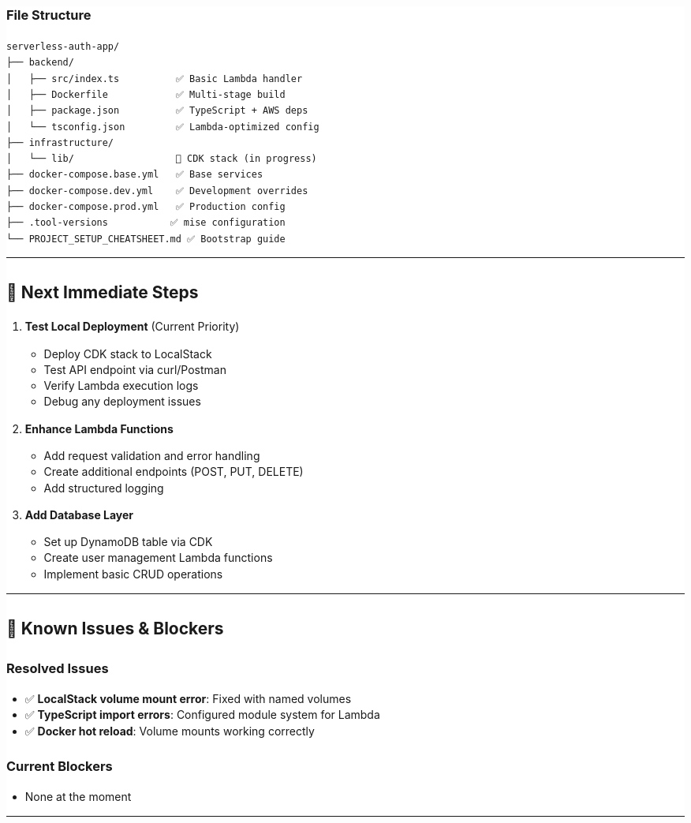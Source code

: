 ### File Structure
```
serverless-auth-app/
├── backend/
│   ├── src/index.ts          ✅ Basic Lambda handler
│   ├── Dockerfile            ✅ Multi-stage build
│   ├── package.json          ✅ TypeScript + AWS deps
│   └── tsconfig.json         ✅ Lambda-optimized config
├── infrastructure/
│   └── lib/                  🚧 CDK stack (in progress)
├── docker-compose.base.yml   ✅ Base services
├── docker-compose.dev.yml    ✅ Development overrides  
├── docker-compose.prod.yml   ✅ Production config
├── .tool-versions           ✅ mise configuration
└── PROJECT_SETUP_CHEATSHEET.md ✅ Bootstrap guide
```

---

## 🎯 Next Immediate Steps

1. **Test Local Deployment** (Current Priority)
   - Deploy CDK stack to LocalStack
   - Test API endpoint via curl/Postman
   - Verify Lambda execution logs
   - Debug any deployment issues

2. **Enhance Lambda Functions**
   - Add request validation and error handling
   - Create additional endpoints (POST, PUT, DELETE)
   - Add structured logging

3. **Add Database Layer**
   - Set up DynamoDB table via CDK
   - Create user management Lambda functions
   - Implement basic CRUD operations

---

## 🚨 Known Issues & Blockers

### Resolved Issues
- ✅ **LocalStack volume mount error**: Fixed with named volumes
- ✅ **TypeScript import errors**: Configured module system for Lambda
- ✅ **Docker hot reload**: Volume mounts working correctly

### Current Blockers
- None at the moment

---
